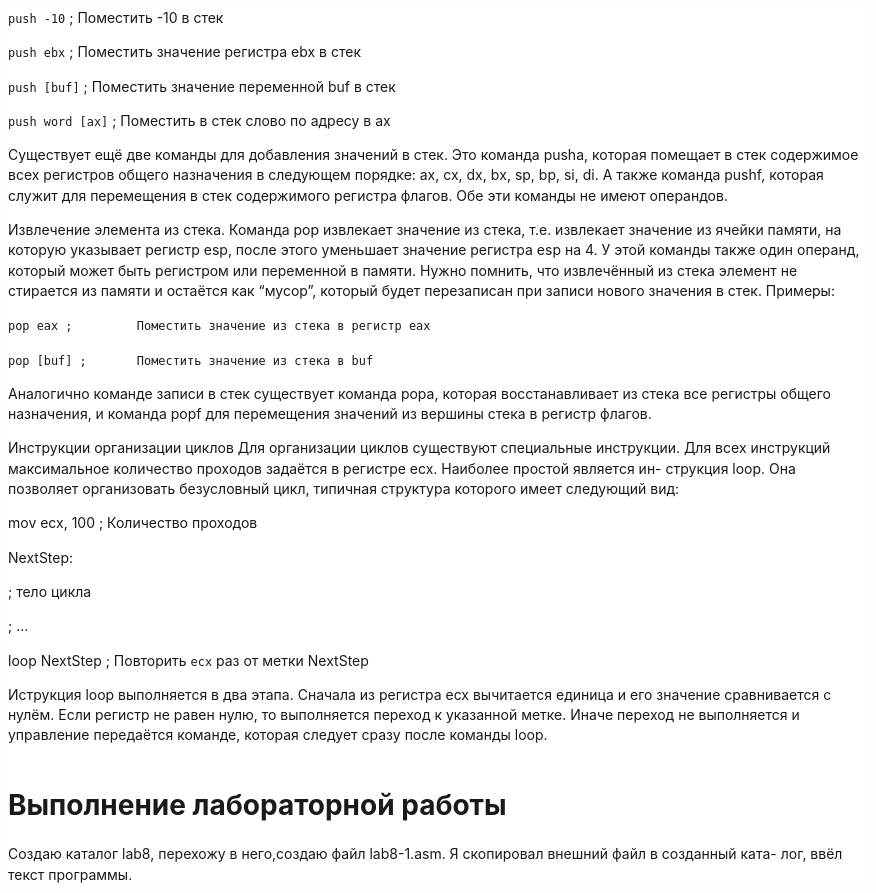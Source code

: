`push -10` ;       Поместить -10 в стек

`push ebx` ;       Поместить значение регистра ebx в стек

`push [buf]` ;     Поместить значение переменной buf в стек

`push word [ax]` ; Поместить в стек слово по адресу в ax

Существует ещё две команды для добавления значений в стек. Это команда pusha, которая
помещает в стек содержимое всех регистров общего назначения в следующем порядке: ах,
сх, dx, bх, sp, bp, si, di. А также команда pushf, которая служит для перемещения в стек
содержимого регистра флагов. Обе эти команды не имеют операндов.

Извлечение элемента из стека.
Команда pop извлекает значение из стека, т.е. извлекает значение из ячейки памяти, на
которую указывает регистр esp, после этого уменьшает значение регистра esp на 4. У этой
команды также один операнд, который может быть регистром или переменной в памяти.
Нужно помнить, что извлечённый из стека элемент не стирается из памяти и остаётся как
“мусор”, который будет перезаписан при записи нового значения в стек.
Примеры:

```pop eax ;         Поместить значение из стека в регистр eax```

```pop [buf] ;       Поместить значение из стека в buf```

```pop word[si] ;    Поместить значение из стека в слово по адресу в si
```
Аналогично команде записи в стек существует команда popa, которая восстанавливает
из стека все регистры общего назначения, и команда popf для перемещения значений из
вершины стека в регистр флагов.

Инструкции организации циклов
Для организации циклов существуют специальные инструкции. Для всех инструкций
максимальное количество проходов задаётся в регистре ecx. Наиболее простой является ин-
струкция loop. Она позволяет организовать безусловный цикл, типичная структура которого
имеет следующий вид:

mov ecx, 100       ; Количество проходов

NextStep:

; тело цикла

; ...  

loop NextStep       ; Повторить `ecx` раз от метки NextStep

Иструкция loop выполняется в два этапа. Сначала из регистра ecx вычитается единица и
его значение сравнивается с нулём. Если регистр не равен нулю, то выполняется переход к
указанной метке. Иначе переход не выполняется и управление передаётся команде, которая
следует сразу после команды loop.

# Выполнение лабораторной работы

Создаю каталог lab8, перехожу в него,создаю файл lab8-1.asm. Я скопировал внешний файл в созданный ката-
лог, ввёл текст программы.
